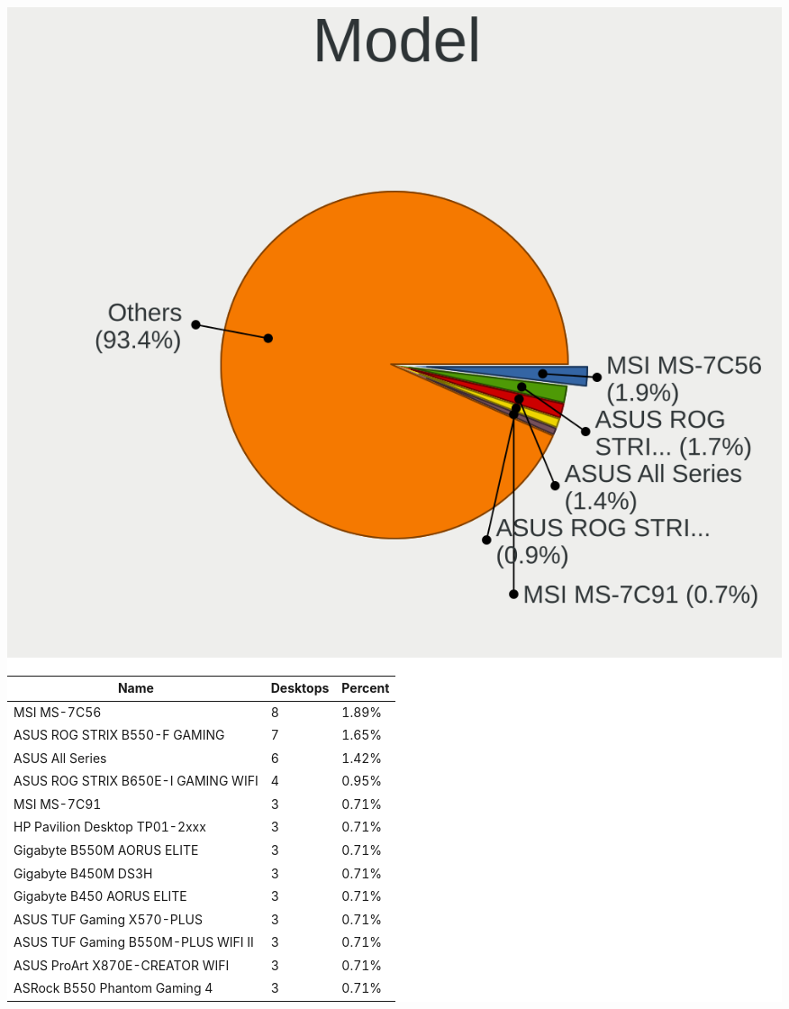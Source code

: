 ![Model](./images/pie_chart/node_model.svg)


| Name                                              | Desktops | Percent |
|---------------------------------------------------|----------|---------|
| MSI MS-7C56                                       | 8        | 1.89%   |
| ASUS ROG STRIX B550-F GAMING                      | 7        | 1.65%   |
| ASUS All Series                                   | 6        | 1.42%   |
| ASUS ROG STRIX B650E-I GAMING WIFI                | 4        | 0.95%   |
| MSI MS-7C91                                       | 3        | 0.71%   |
| HP Pavilion Desktop TP01-2xxx                     | 3        | 0.71%   |
| Gigabyte B550M AORUS ELITE                        | 3        | 0.71%   |
| Gigabyte B450M DS3H                               | 3        | 0.71%   |
| Gigabyte B450 AORUS ELITE                         | 3        | 0.71%   |
| ASUS TUF Gaming X570-PLUS                         | 3        | 0.71%   |
| ASUS TUF Gaming B550M-PLUS WIFI II                | 3        | 0.71%   |
| ASUS ProArt X870E-CREATOR WIFI                    | 3        | 0.71%   |
| ASRock B550 Phantom Gaming 4                      | 3        | 0.71%   |
